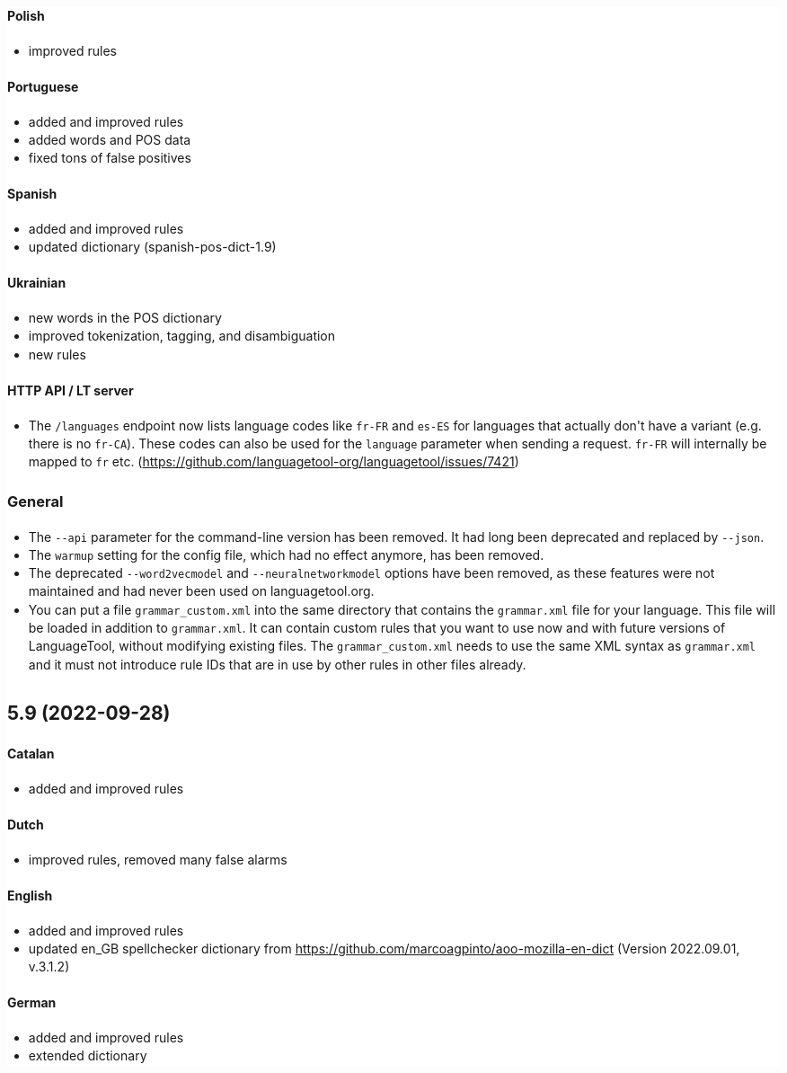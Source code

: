#### Polish
  * improved rules

#### Portuguese
  * added and improved rules
  * added words and POS data
  * fixed tons of false positives

#### Spanish
  * added and improved rules
  * updated dictionary (spanish-pos-dict-1.9)

#### Ukrainian
  * new words in the POS dictionary
  * improved tokenization, tagging, and disambiguation
  * new rules

#### HTTP API / LT server
  * The `/languages` endpoint now lists language codes like `fr-FR` and `es-ES` for languages
    that actually don't have a variant (e.g. there is no `fr-CA`). These codes can also be used
    for the `language` parameter when sending a request. `fr-FR` will internally be mapped
    to `fr` etc. (https://github.com/languagetool-org/languagetool/issues/7421)

### General
  * The `--api` parameter for the command-line version has been removed. It had
    long been deprecated and replaced by `--json`.
  * The `warmup` setting for the config file, which had no effect anymore, has been removed.
  * The deprecated `--word2vecmodel` and `--neuralnetworkmodel` options have been removed,
    as these features were not maintained and had never been used on languagetool.org.
  * You can put a file `grammar_custom.xml` into the same directory that contains the
    `grammar.xml` file for your language. This file will be loaded in addition to
    `grammar.xml`. It can contain custom rules that you want to use now and with future
    versions of LanguageTool, without modifying existing files. The `grammar_custom.xml`
    needs to use the same XML syntax as `grammar.xml` and it must not introduce rule IDs
    that are in use by other rules in other files already.


## 5.9 (2022-09-28)

#### Catalan
  * added and improved rules

#### Dutch
  * improved rules, removed many false alarms

#### English
  * added and improved rules
  * updated en_GB spellchecker dictionary from https://github.com/marcoagpinto/aoo-mozilla-en-dict (Version 2022.09.01, v.3.1.2)

#### German
  * added and improved rules
  * extended dictionary
